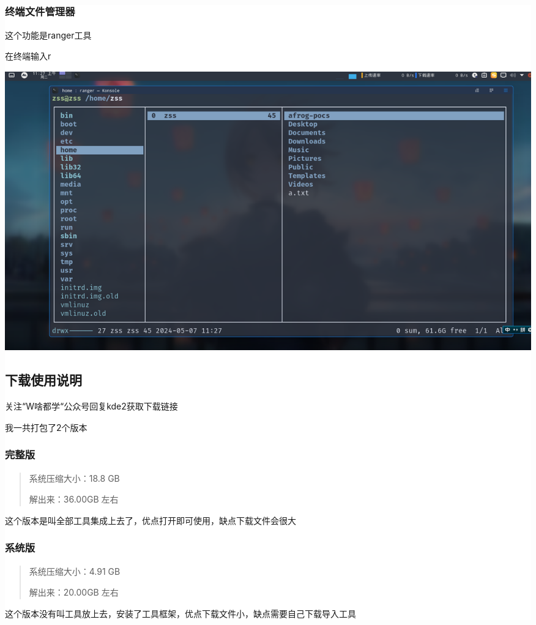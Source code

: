 ### 终端文件管理器

这个功能是ranger工具

在终端输入r

![](img/image-20240506235536534.pngimage-20240507112806396.png)



## 下载使用说明

关注“W啥都学“公众号回复kde2获取下载链接

我一共打包了2个版本

### 完整版

>系统压缩大小：18.8 GB
>
>解出来：36.00GB 左右

这个版本是叫全部工具集成上去了，优点打开即可使用，缺点下载文件会很大

### 系统版

> 系统压缩大小：4.91 GB
>
> 解出来：20.00GB 左右

这个版本没有叫工具放上去，安装了工具框架，优点下载文件小，缺点需要自己下载导入工具
